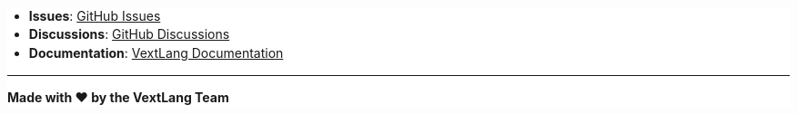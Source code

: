 - **Issues**: [GitHub Issues](https://github.com/rickcollette/vext-lang-vscode/issues)
- **Discussions**: [GitHub Discussions](https://github.com/rickcollette/vext-lang-vscode/discussions)
- **Documentation**: [VextLang Documentation](https://vextlang.org)

---

**Made with ❤️ by the VextLang Team** 